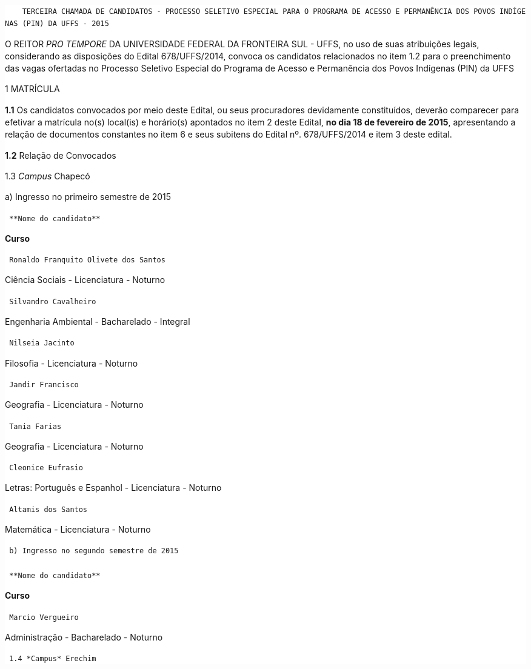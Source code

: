         TERCEIRA CHAMADA DE CANDIDATOS - PROCESSO SELETIVO ESPECIAL PARA O PROGRAMA DE ACESSO E PERMANÊNCIA DOS POVOS INDÍGENAS (PIN) DA UFFS - 2015  

O REITOR *PRO TEMPORE* DA UNIVERSIDADE FEDERAL DA FRONTEIRA SUL - UFFS, no uso de suas atribuições legais, considerando as disposições do Edital 678/UFFS/2014, convoca os candidatos relacionados no item 1.2 para o preenchimento das vagas ofertadas no Processo Seletivo Especial do Programa de Acesso e Permanência dos Povos Indígenas (PIN) da UFFS

 1 MATRÍCULA

 **1.1** Os candidatos convocados por meio deste Edital, ou seus procuradores devidamente constituídos, deverão comparecer para efetivar a matrícula no(s) local(is) e horário(s) apontados no item 2 deste Edital, **no dia 18 de fevereiro de 2015**, apresentando a relação de documentos constantes no item 6 e seus subitens do Edital nº. 678/UFFS/2014 e item 3 deste edital.

 **1.2** Relação de Convocados

 1.3 *Campus* Chapecó

 a) Ingresso no primeiro semestre de 2015

     **Nome do candidato**

   **Curso**

     Ronaldo Franquito Olivete dos Santos

   Ciência Sociais - Licenciatura - Noturno

     Silvandro Cavalheiro

   Engenharia Ambiental - Bacharelado - Integral

     Nilseia Jacinto

   Filosofia - Licenciatura - Noturno

     Jandir Francisco

   Geografia - Licenciatura - Noturno

     Tania Farias

   Geografia - Licenciatura - Noturno

     Cleonice Eufrasio

   Letras: Português e Espanhol - Licenciatura - Noturno

     Altamis dos Santos

   Matemática - Licenciatura - Noturno

     b) Ingresso no segundo semestre de 2015

     **Nome do candidato**

   **Curso**

     Marcio Vergueiro

   Administração - Bacharelado - Noturno

     1.4 *Campus* Erechim
